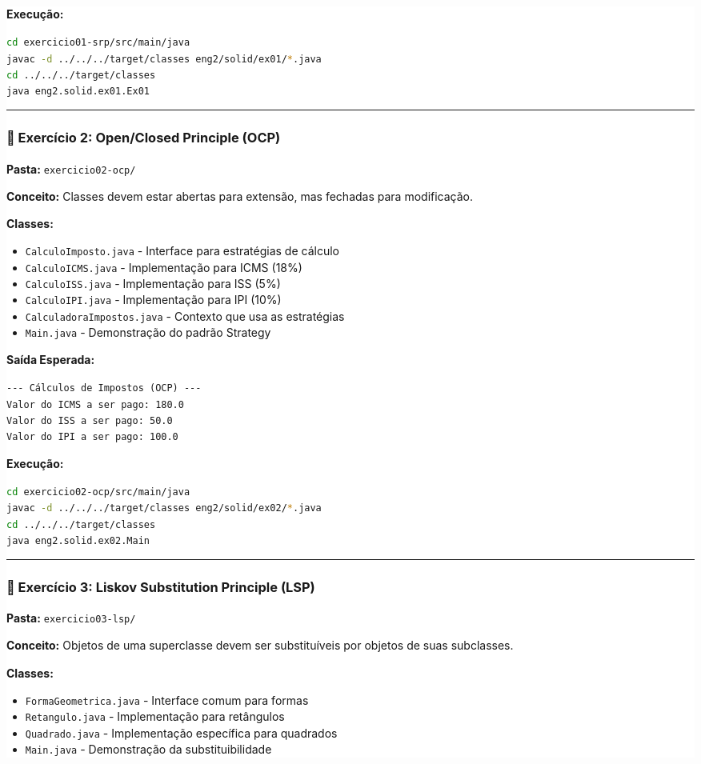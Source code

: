 **Execução:**

```bash
cd exercicio01-srp/src/main/java
javac -d ../../../target/classes eng2/solid/ex01/*.java
cd ../../../target/classes
java eng2.solid.ex01.Ex01
```

---

### 🎯 Exercício 2: Open/Closed Principle (OCP)

**Pasta:** `exercicio02-ocp/`

**Conceito:** Classes devem estar abertas para extensão, mas fechadas para modificação.

**Classes:**

- `CalculoImposto.java` - Interface para estratégias de cálculo
- `CalculoICMS.java` - Implementação para ICMS (18%)
- `CalculoISS.java` - Implementação para ISS (5%)
- `CalculoIPI.java` - Implementação para IPI (10%)
- `CalculadoraImpostos.java` - Contexto que usa as estratégias
- `Main.java` - Demonstração do padrão Strategy

**Saída Esperada:**

```
--- Cálculos de Impostos (OCP) ---
Valor do ICMS a ser pago: 180.0
Valor do ISS a ser pago: 50.0
Valor do IPI a ser pago: 100.0
```

**Execução:**

```bash
cd exercicio02-ocp/src/main/java
javac -d ../../../target/classes eng2/solid/ex02/*.java
cd ../../../target/classes
java eng2.solid.ex02.Main
```

---

### 🎯 Exercício 3: Liskov Substitution Principle (LSP)

**Pasta:** `exercicio03-lsp/`

**Conceito:** Objetos de uma superclasse devem ser substituíveis por objetos de suas subclasses.

**Classes:**

- `FormaGeometrica.java` - Interface comum para formas
- `Retangulo.java` - Implementação para retângulos
- `Quadrado.java` - Implementação específica para quadrados
- `Main.java` - Demonstração da substituibilidade
